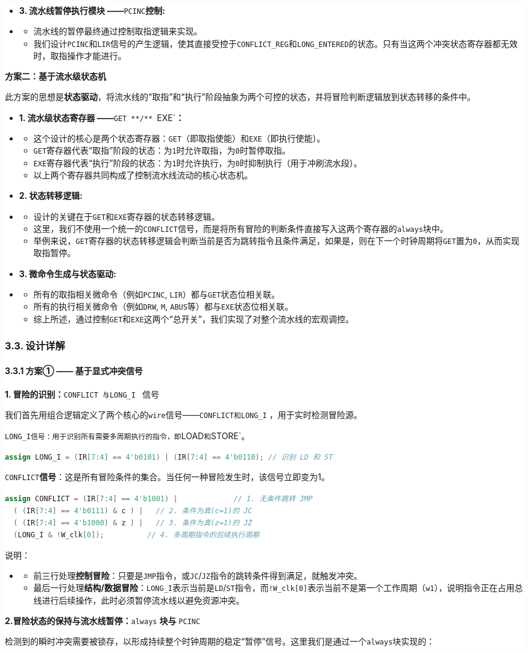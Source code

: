 - **3. 流水线暂停执行模块 ——**`PCINC`**控制:**

- - 流水线的暂停最终通过控制取指逻辑来实现。
  - 我们设计`PCINC`和`LIR`信号的产生逻辑，使其直接受控于`CONFLICT_REG`和`LONG_ENTERED`的状态。只有当这两个冲突状态寄存器都无效时，取指操作才能进行。

**方案二：基于流水级状态机**

此方案的思想是**状态驱动**，将流水线的“取指”和“执行”阶段抽象为两个可控的状态，并将冒险判断逻辑放到状态转移的条件中。

- **1. 流水级状态寄存器 ——**`GET **/** `EXE`**：**

- - 这个设计的核心是两个状态寄存器：`GET`（即取指使能）和`EXE`（即执行使能）。
  - `GET`寄存器代表“取指”阶段的状态：为`1`时允许取指，为`0`时暂停取指。
  - `EXE`寄存器代表“执行”阶段的状态：为`1`时允许执行，为`0`时抑制执行（用于冲刷流水段）。
  - 以上两个寄存器共同构成了控制流水线流动的核心状态机。

- **2. 状态转移逻辑:**

- - 设计的关键在于`GET`和`EXE`寄存器的状态转移逻辑。
  - 这里，我们不使用一个统一的`CONFLICT`信号，而是将所有冒险的判断条件直接写入这两个寄存器的`always`块中。
  - 举例来说，`GET`寄存器的状态转移逻辑会判断当前是否为跳转指令且条件满足，如果是，则在下一个时钟周期将`GET`置为`0`，从而实现取指暂停。

- **3. 微命令生成与状态驱动:**

- - 所有的取指相关微命令（例如`PCINC`, `LIR`）都与`GET`状态位相关联。
  - 所有的执行相关微命令（例如`DRW`, `M`, `ABUS`等）都与`EXE`状态位相关联。
  - 综上所述，通过控制`GET`和`EXE`这两个“总开关”，我们实现了对整个流水线的宏观调控。

### 3.3. 设计详解

#### **3.3.1 方案① —— 基于显式冲突信号**

**1. 冒险的识别：**`CONFLICT 与LONG_I ` 信号

我们首先用组合逻辑定义了两个核心的`wire`信号——`CONFLICT和LONG_I`  ，用于实时检测冒险源。

`LONG_I信号：用于识别所有需要多周期执行的指令，即`LOAD`和`STORE`。

```verilog
assign LONG_I = (IR[7:4] == 4'b0101) | (IR[7:4] == 4'b0110); // 识别 LD 和 ST
```

`CONFLICT`**信号**：这是所有冒险条件的集合。当任何一种冒险发生时，该信号立即变为1。

```verilog
assign CONFLICT = (IR[7:4] == 4'b1001) |             // 1. 无条件跳转 JMP
  ( (IR[7:4] == 4'b0111) & c ) |   // 2. 条件为真(c=1)的 JC
  ( (IR[7:4] == 4'b1000) & z ) |   // 3. 条件为真(z=1)的 JZ
  (LONG_I & !W_clk[0]);          // 4. 多周期指令的后续执行周期
```

说明：

- - 前三行处理**控制冒险**：只要是`JMP`指令，或`JC`/`JZ`指令的跳转条件得到满足，就触发冲突。
  - 最后一行处理**结构/数据冒险**：`LONG_I`表示当前是`LD`/`ST`指令，而`!W_clk[0]`表示当前不是第一个工作周期（`w1`），说明指令正在占用总线进行后续操作，此时必须暂停流水线以避免资源冲突。

**2.冒险状态的保持与流水线暂停：**`always` **块与** `PCINC`

检测到的瞬时冲突需要被锁存，以形成持续整个时钟周期的稳定“暂停”信号。这里我们是通过一个`always`块实现的：
